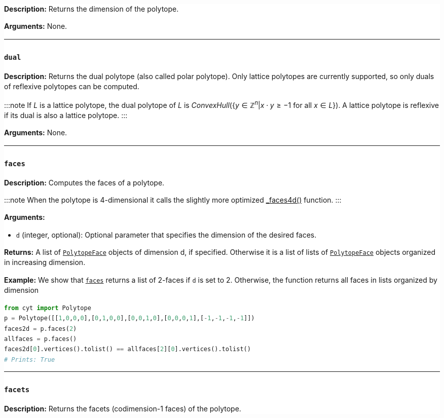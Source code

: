 **Description:** Returns the dimension of the polytope.

**Arguments:** None.

-------------------------------------------------------------------------------

### ```dual```

**Description:** Returns the dual polytope (also called polar polytope).  Only lattice
polytopes are currently supported, so only duals of reflexive polytopes
can be computed.

:::note
If $L$ is a lattice polytope, the dual polytope of $L$ is
$ConvexHull(\{y\in \mathbb{Z}^n | x\cdot y \geq -1\text{ for all }x\in L\})$.
A lattice polytope is reflexive if its dual is also a lattice polytope.
:::

**Arguments:** None.

-------------------------------------------------------------------------------

### ```faces```

**Description:** Computes the faces of a polytope.

:::note
When the polytope is 4-dimensional it calls the slightly more optimized [_faces4d()](#_faces4d) function.
:::

**Arguments:**

- ```d``` (integer, optional): Optional parameter that specifies the
    dimension of the desired faces.

**Returns:** A list of [```PolytopeFace```](./polytopeface) objects of dimension d, if
specified. Otherwise it is a list of lists of
[```PolytopeFace```](./polytopeface) objects organized in increasing dimension.

**Example:** We show that [```faces```](#faces) returns a list of 2-faces if ```d``` is set to 2. Otherwise, the function returns all faces in lists organized by dimension
```python {3,4}
from cyt import Polytope
p = Polytope([[1,0,0,0],[0,1,0,0],[0,0,1,0],[0,0,0,1],[-1,-1,-1,-1]])
faces2d = p.faces(2)
allfaces = p.faces()
faces2d[0].vertices().tolist() == allfaces[2][0].vertices().tolist()
# Prints: True
```

-------------------------------------------------------------------------------

### ```facets```

**Description:** Returns the facets (codimension-1 faces) of the polytope.
